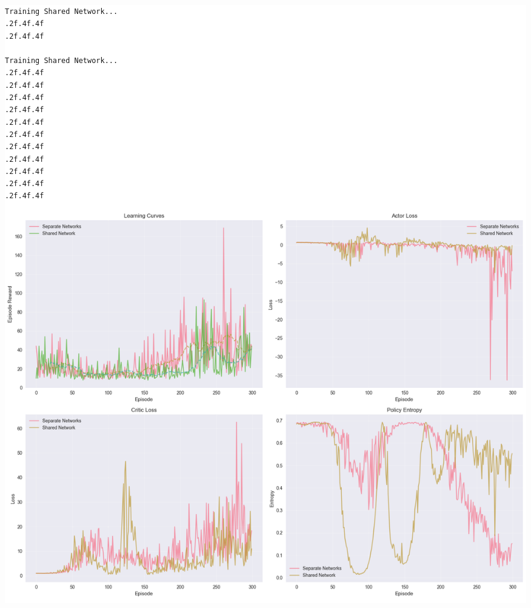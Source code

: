     Training Shared Network...
    .2f.4f.4f
    .2f.4f.4f
    
    Training Shared Network...
    .2f.4f.4f
    .2f.4f.4f
    .2f.4f.4f
    .2f.4f.4f
    .2f.4f.4f
    .2f.4f.4f
    .2f.4f.4f
    .2f.4f.4f
    .2f.4f.4f
    .2f.4f.4f
    .2f.4f.4f



    
![png](CA6_files/CA6_6_1.png)
    